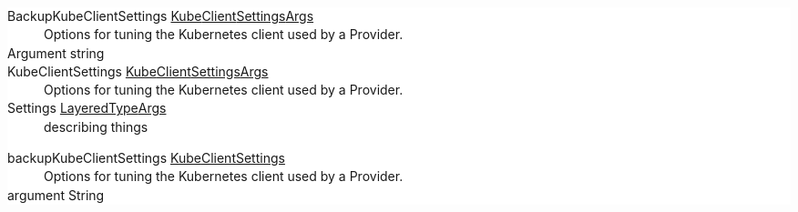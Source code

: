 <div>
<pulumi-choosable type="language" values="go">
<dl class="resources-properties"><dt class="property-required"
            title="Required">
        <span id="backupkubeclientsettings_go">
<a data-swiftype-name="resource-property" data-swiftype-type="text" href="#backupkubeclientsettings_go" style="color: inherit; text-decoration: inherit;">Backup<wbr>Kube<wbr>Client<wbr>Settings</a>
</span>
        <span class="property-indicator"></span>
        <span class="property-type"><a href="#kubeclientsettings">Kube<wbr>Client<wbr>Settings<wbr>Args</a></span>
    </dt>
    <dd>Options for tuning the Kubernetes client used by a Provider.</dd><dt class="property-optional"
            title="Optional">
        <span id="argument_go">
<a data-swiftype-name="resource-property" data-swiftype-type="text" href="#argument_go" style="color: inherit; text-decoration: inherit;">Argument</a>
</span>
        <span class="property-indicator"></span>
        <span class="property-type">string</span>
    </dt>
    <dd></dd><dt class="property-optional"
            title="Optional">
        <span id="kubeclientsettings_go">
<a data-swiftype-name="resource-property" data-swiftype-type="text" href="#kubeclientsettings_go" style="color: inherit; text-decoration: inherit;">Kube<wbr>Client<wbr>Settings</a>
</span>
        <span class="property-indicator"></span>
        <span class="property-type"><a href="#kubeclientsettings">Kube<wbr>Client<wbr>Settings<wbr>Args</a></span>
    </dt>
    <dd>Options for tuning the Kubernetes client used by a Provider.</dd><dt class="property-optional"
            title="Optional">
        <span id="settings_go">
<a data-swiftype-name="resource-property" data-swiftype-type="text" href="#settings_go" style="color: inherit; text-decoration: inherit;">Settings</a>
</span>
        <span class="property-indicator"></span>
        <span class="property-type"><a href="#layeredtype">Layered<wbr>Type<wbr>Args</a></span>
    </dt>
    <dd>describing things</dd></dl>
</pulumi-choosable>
</div>

<div>
<pulumi-choosable type="language" values="java">
<dl class="resources-properties"><dt class="property-required"
            title="Required">
        <span id="backupkubeclientsettings_java">
<a data-swiftype-name="resource-property" data-swiftype-type="text" href="#backupkubeclientsettings_java" style="color: inherit; text-decoration: inherit;">backup<wbr>Kube<wbr>Client<wbr>Settings</a>
</span>
        <span class="property-indicator"></span>
        <span class="property-type"><a href="#kubeclientsettings">Kube<wbr>Client<wbr>Settings</a></span>
    </dt>
    <dd>Options for tuning the Kubernetes client used by a Provider.</dd><dt class="property-optional"
            title="Optional">
        <span id="argument_java">
<a data-swiftype-name="resource-property" data-swiftype-type="text" href="#argument_java" style="color: inherit; text-decoration: inherit;">argument</a>
</span>
        <span class="property-indicator"></span>
        <span class="property-type">String</span>
    </dt>